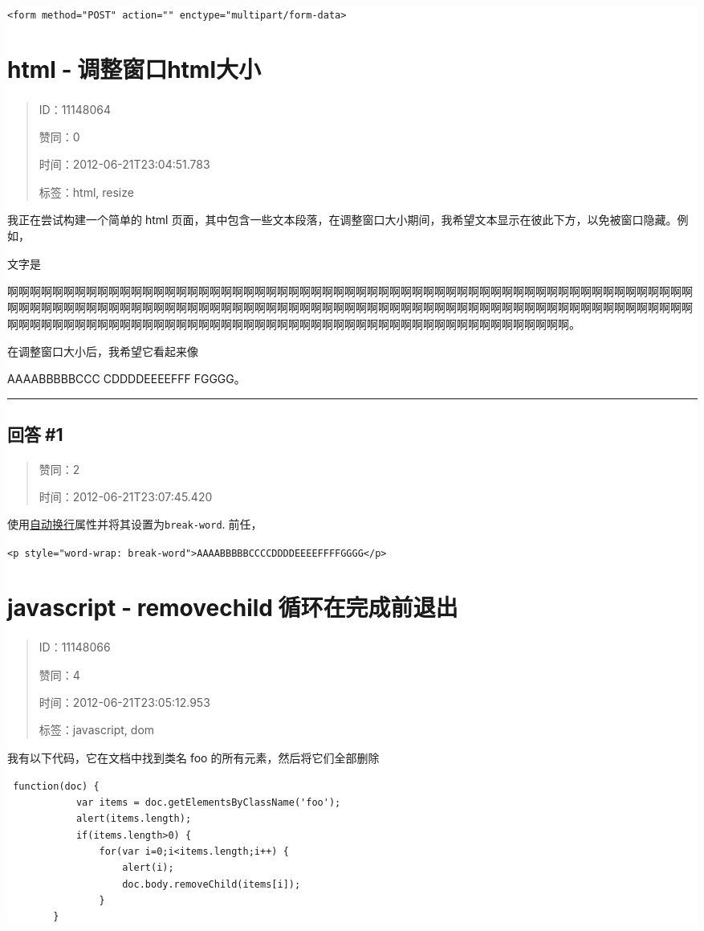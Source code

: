 ```
<form method="POST" action="" enctype="multipart/form-data> 
```

# html - 调整窗口html大小

> ID：11148064
> 
> 赞同：0
> 
> 时间：2012-06-21T23:04:51.783
> 
> 标签：html, resize

我正在尝试构建一个简单的 html 页面，其中包含一些文本段落，在调整窗口大小期间，我希望文本显示在彼此下方，以免被窗口隐藏。例如，

文字是

啊啊啊啊啊啊啊啊啊啊啊啊啊啊啊啊啊啊啊啊啊啊啊啊啊啊啊啊啊啊啊啊啊啊啊啊啊啊啊啊啊啊啊啊啊啊啊啊啊啊啊啊啊啊啊啊啊啊啊啊啊啊啊啊啊啊啊啊啊啊啊啊啊啊啊啊啊啊啊啊啊啊啊啊啊啊啊啊啊啊啊啊啊啊啊啊啊啊啊啊啊啊啊啊啊啊啊啊啊啊啊啊啊啊啊啊啊啊啊啊啊啊啊啊啊啊啊啊啊啊啊啊啊啊啊啊啊啊啊啊啊啊啊啊啊啊啊啊啊啊啊啊啊啊啊啊啊啊啊啊啊啊啊啊啊啊啊啊啊啊啊啊。

在调整窗口大小后，我希望它看起来像

AAAABBBBBCCC
CDDDDEEEEFFF
FGGGG。

* * *

## 回答 #1

> 赞同：2
> 
> 时间：2012-06-21T23:07:45.420

使用[自动换行](http://www.w3schools.com/cssref/css3_pr_word-wrap.asp)属性并将其设置为`break-word`. 前任，

```
<p style="word-wrap: break-word">AAAABBBBBCCCCDDDDEEEEFFFFGGGG</p> 
```

# javascript - removechild 循环在完成前退出

> ID：11148066
> 
> 赞同：4
> 
> 时间：2012-06-21T23:05:12.953
> 
> 标签：javascript, dom

我有以下代码，它在文档中找到类名 foo 的所有元素，然后将它们全部删除

```
 function(doc) {
            var items = doc.getElementsByClassName('foo');
            alert(items.length);
            if(items.length>0) {
                for(var i=0;i<items.length;i++) {
                    alert(i);
                    doc.body.removeChild(items[i]);
                }
        } 
```
